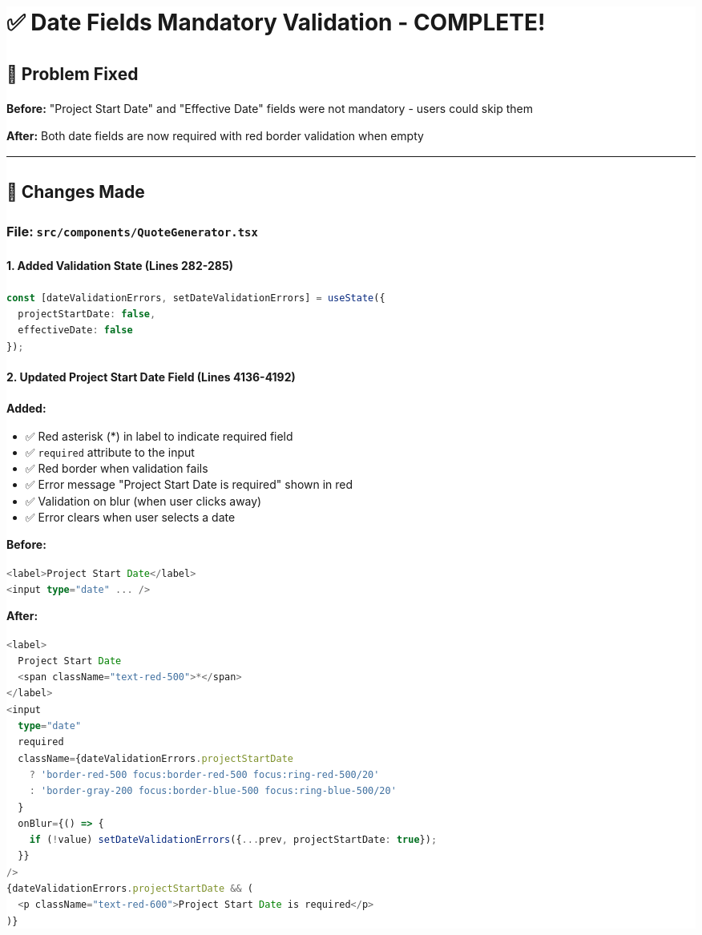 # ✅ Date Fields Mandatory Validation - COMPLETE!

## 🎯 Problem Fixed

**Before:** "Project Start Date" and "Effective Date" fields were not mandatory - users could skip them

**After:** Both date fields are now required with red border validation when empty

---

## 📝 Changes Made

### **File:** `src/components/QuoteGenerator.tsx`

#### 1. Added Validation State (Lines 282-285)
```typescript
const [dateValidationErrors, setDateValidationErrors] = useState({
  projectStartDate: false,
  effectiveDate: false
});
```

#### 2. Updated Project Start Date Field (Lines 4136-4192)

**Added:**
- ✅ Red asterisk (*) in label to indicate required field
- ✅ `required` attribute to the input
- ✅ Red border when validation fails
- ✅ Error message "Project Start Date is required" shown in red
- ✅ Validation on blur (when user clicks away)
- ✅ Error clears when user selects a date

**Before:**
```typescript
<label>Project Start Date</label>
<input type="date" ... />
```

**After:**
```typescript
<label>
  Project Start Date
  <span className="text-red-500">*</span>
</label>
<input 
  type="date" 
  required
  className={dateValidationErrors.projectStartDate
    ? 'border-red-500 focus:border-red-500 focus:ring-red-500/20'
    : 'border-gray-200 focus:border-blue-500 focus:ring-blue-500/20'
  }
  onBlur={() => {
    if (!value) setDateValidationErrors({...prev, projectStartDate: true});
  }}
/>
{dateValidationErrors.projectStartDate && (
  <p className="text-red-600">Project Start Date is required</p>
)}
```
